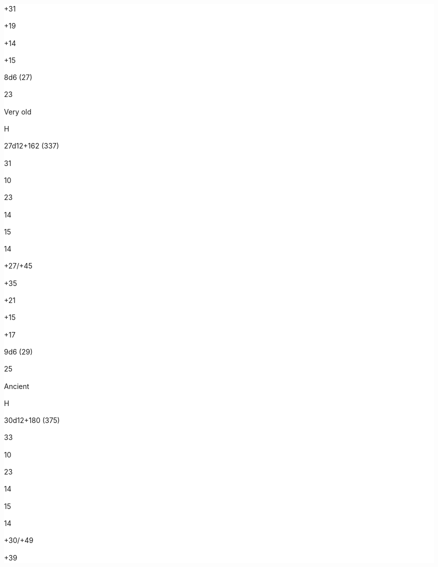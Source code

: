+31

+19

+14

+15

8d6 (27)

23

Very old

H

27d12+162 (337)

31

10

23

14

15

14

+27/+45

+35

+21

+15

+17

9d6 (29)

25

Ancient

H

30d12+180 (375)

33

10

23

14

15

14

+30/+49

+39
